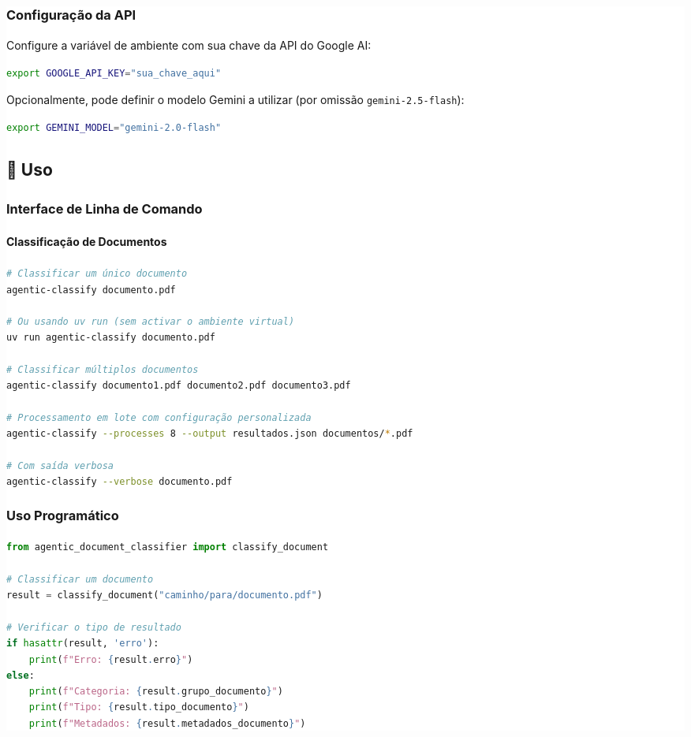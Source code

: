 ### Configuração da API

Configure a variável de ambiente com sua chave da API do Google AI:

```bash
export GOOGLE_API_KEY="sua_chave_aqui"
```

Opcionalmente, pode definir o modelo Gemini a utilizar (por omissão `gemini-2.5-flash`):

```bash
export GEMINI_MODEL="gemini-2.0-flash"
```

## 📖 Uso

### Interface de Linha de Comando

#### Classificação de Documentos

```bash
# Classificar um único documento
agentic-classify documento.pdf

# Ou usando uv run (sem activar o ambiente virtual)
uv run agentic-classify documento.pdf

# Classificar múltiplos documentos
agentic-classify documento1.pdf documento2.pdf documento3.pdf

# Processamento em lote com configuração personalizada
agentic-classify --processes 8 --output resultados.json documentos/*.pdf

# Com saída verbosa
agentic-classify --verbose documento.pdf
```

### Uso Programático

```python
from agentic_document_classifier import classify_document

# Classificar um documento
result = classify_document("caminho/para/documento.pdf")

# Verificar o tipo de resultado
if hasattr(result, 'erro'):
    print(f"Erro: {result.erro}")
else:
    print(f"Categoria: {result.grupo_documento}")
    print(f"Tipo: {result.tipo_documento}")
    print(f"Metadados: {result.metadados_documento}")
```
